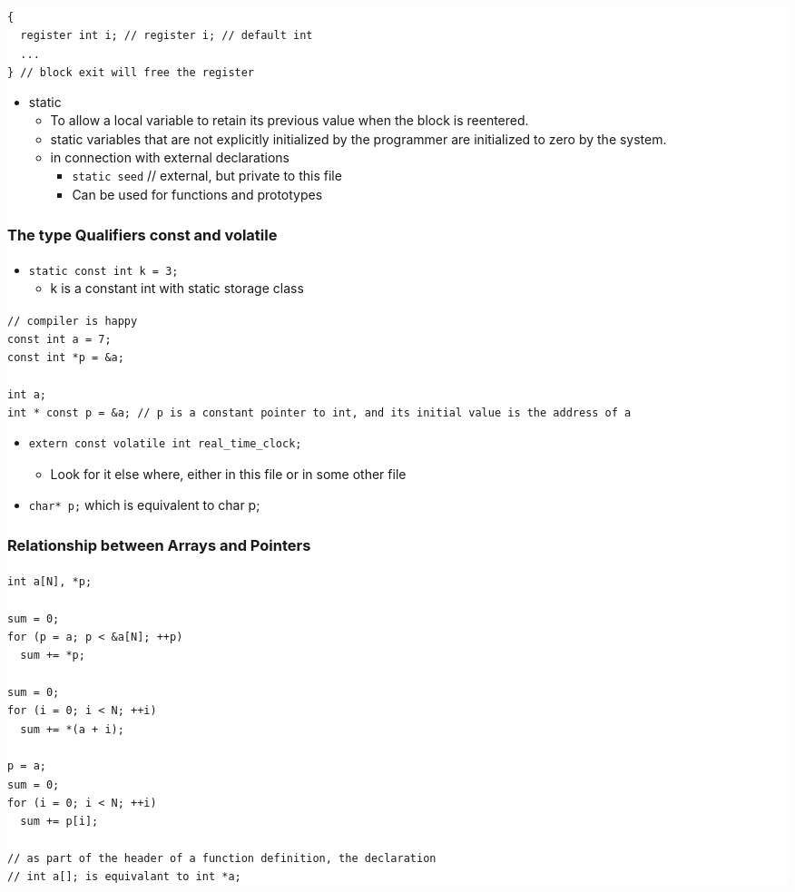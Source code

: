   ```
  {
    register int i; // register i; // default int
    ...  
  } // block exit will free the register
  ```
- static
  - To allow a local variable to retain its previous value when the block is reentered.
  - static variables that are not explicitly initialized by the programmer are initialized to zero by the system.
  - in connection with external declarations
    - `static seed` // external, but private to this file
    - Can be used for functions and prototypes

### The type Qualifiers const and volatile

- `static const int k = 3;`
  - k is a constant int with static storage class

```
// compiler is happy
const int a = 7;
const int *p = &a;

int a;
int * const p = &a; // p is a constant pointer to int, and its initial value is the address of a

```

- `extern const volatile int real_time_clock;`
  - Look for it else where, either in this file or in some other file

- `char* p;` which is equivalent to char p;

### Relationship between Arrays and Pointers

```
int a[N], *p;

sum = 0;
for (p = a; p < &a[N]; ++p)
  sum += *p;

sum = 0;
for (i = 0; i < N; ++i)
  sum += *(a + i);

p = a;
sum = 0;
for (i = 0; i < N; ++i)
  sum += p[i];

// as part of the header of a function definition, the declaration
// int a[]; is equivalant to int *a;
```
